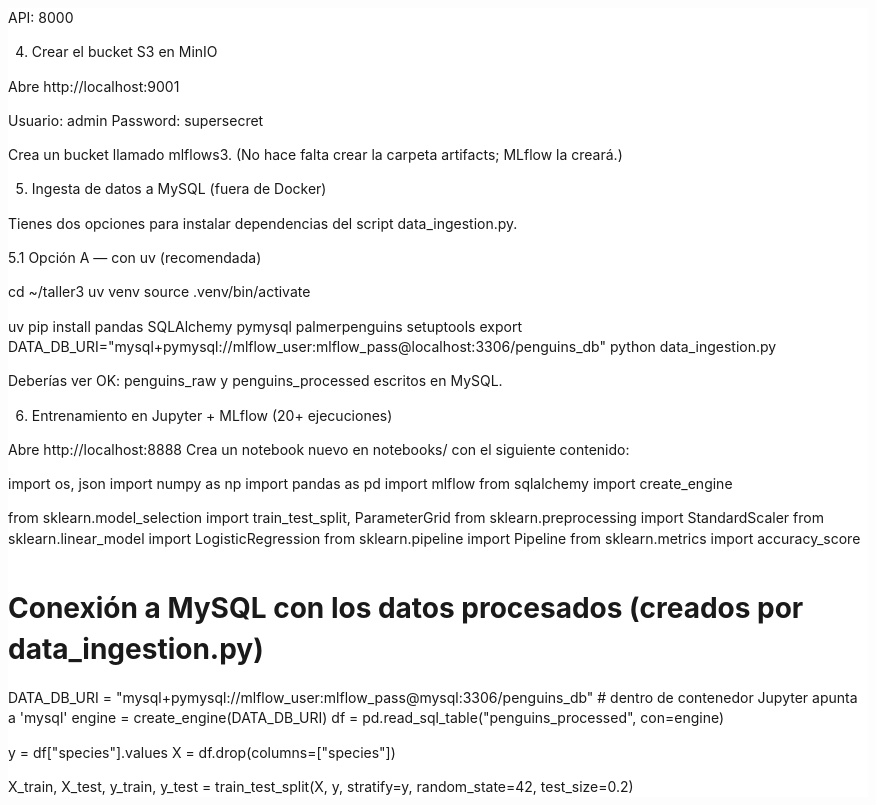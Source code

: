 API: 8000

4) Crear el bucket S3 en MinIO

Abre http://localhost:9001

Usuario: admin
Password: supersecret

Crea un bucket llamado mlflows3.
(No hace falta crear la carpeta artifacts; MLflow la creará.)

5) Ingesta de datos a MySQL (fuera de Docker)

Tienes dos opciones para instalar dependencias del script data_ingestion.py.

5.1 Opción A — con uv (recomendada)

cd ~/taller3
uv venv
source .venv/bin/activate

uv pip install pandas SQLAlchemy pymysql palmerpenguins setuptools
export DATA_DB_URI="mysql+pymysql://mlflow_user:mlflow_pass@localhost:3306/penguins_db"
python data_ingestion.py


Deberías ver OK: penguins_raw y penguins_processed escritos en MySQL.

6) Entrenamiento en Jupyter + MLflow (20+ ejecuciones)

Abre http://localhost:8888
Crea un notebook nuevo en notebooks/ con el siguiente contenido:

import os, json
import numpy as np
import pandas as pd
import mlflow
from sqlalchemy import create_engine

from sklearn.model_selection import train_test_split, ParameterGrid
from sklearn.preprocessing import StandardScaler
from sklearn.linear_model import LogisticRegression
from sklearn.pipeline import Pipeline
from sklearn.metrics import accuracy_score

# Conexión a MySQL con los datos procesados (creados por data_ingestion.py)
DATA_DB_URI = "mysql+pymysql://mlflow_user:mlflow_pass@mysql:3306/penguins_db"  # dentro de contenedor Jupyter apunta a 'mysql'
engine = create_engine(DATA_DB_URI)
df = pd.read_sql_table("penguins_processed", con=engine)

y = df["species"].values
X = df.drop(columns=["species"])

X_train, X_test, y_train, y_test = train_test_split(X, y, stratify=y, random_state=42, test_size=0.2)
